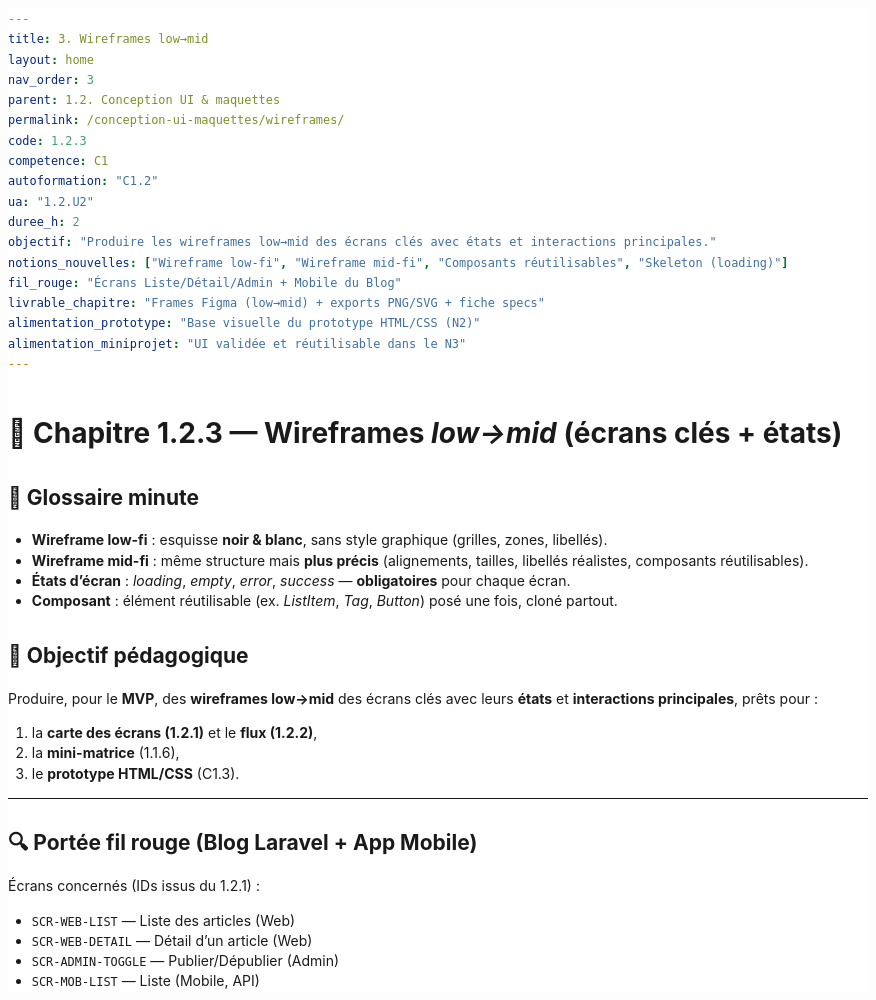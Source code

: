 ```yaml
---
title: 3. Wireframes low→mid
layout: home
nav_order: 3
parent: 1.2. Conception UI & maquettes
permalink: /conception-ui-maquettes/wireframes/
code: 1.2.3
competence: C1
autoformation: "C1.2"
ua: "1.2.U2"
duree_h: 2
objectif: "Produire les wireframes low→mid des écrans clés avec états et interactions principales."
notions_nouvelles: ["Wireframe low-fi", "Wireframe mid-fi", "Composants réutilisables", "Skeleton (loading)"]
fil_rouge: "Écrans Liste/Détail/Admin + Mobile du Blog"
livrable_chapitre: "Frames Figma (low→mid) + exports PNG/SVG + fiche specs"
alimentation_prototype: "Base visuelle du prototype HTML/CSS (N2)"
alimentation_miniprojet: "UI validée et réutilisable dans le N3"
---
```



# 📘 Chapitre 1.2.3 — Wireframes *low→mid* (écrans clés + états)

## 📒 Glossaire minute
- **Wireframe low-fi** : esquisse **noir & blanc**, sans style graphique (grilles, zones, libellés).
- **Wireframe mid-fi** : même structure mais **plus précis** (alignements, tailles, libellés réalistes, composants réutilisables).
- **États d’écran** : *loading*, *empty*, *error*, *success* — **obligatoires** pour chaque écran.
- **Composant** : élément réutilisable (ex. *ListItem*, *Tag*, *Button*) posé une fois, cloné partout.

## 🎯 Objectif pédagogique
Produire, pour le **MVP**, des **wireframes low→mid** des écrans clés avec leurs **états** et **interactions principales**, prêts pour :
1) la **carte des écrans (1.2.1)** et le **flux (1.2.2)**,  
2) la **mini-matrice** (1.1.6),  
3) le **prototype HTML/CSS** (C1.3).

---

## 🔍 Portée fil rouge (Blog Laravel + App Mobile)
Écrans concernés (IDs issus du 1.2.1) :
- `SCR-WEB-LIST` — Liste des articles (Web)  
- `SCR-WEB-DETAIL` — Détail d’un article (Web)  
- `SCR-ADMIN-TOGGLE` — Publier/Dépublier (Admin)  
- `SCR-MOB-LIST` — Liste (Mobile, API)
